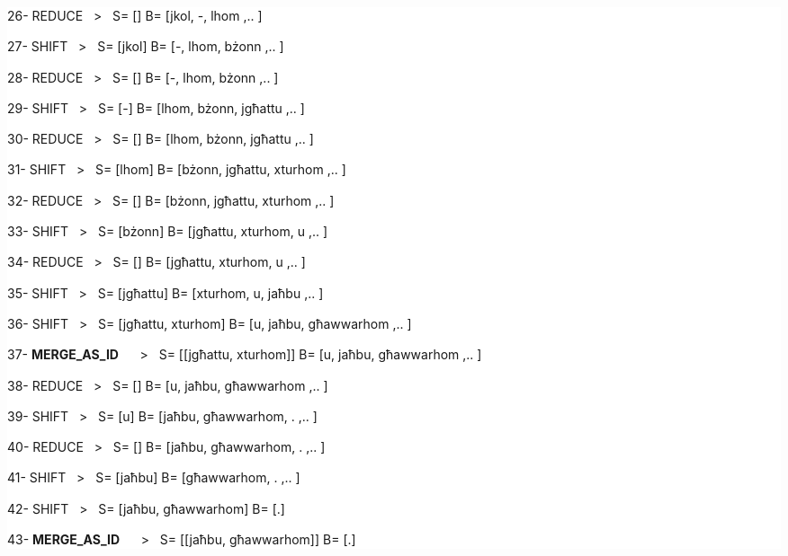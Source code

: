 

26- REDUCE&nbsp;&nbsp;&nbsp;>&nbsp;&nbsp;&nbsp;S= []   B= [jkol, -, lhom ,.. ]



27- SHIFT&nbsp;&nbsp;&nbsp;>&nbsp;&nbsp;&nbsp;S= [jkol]   B= [-, lhom, bżonn ,.. ]



28- REDUCE&nbsp;&nbsp;&nbsp;>&nbsp;&nbsp;&nbsp;S= []   B= [-, lhom, bżonn ,.. ]



29- SHIFT&nbsp;&nbsp;&nbsp;>&nbsp;&nbsp;&nbsp;S= [-]   B= [lhom, bżonn, jgħattu ,.. ]



30- REDUCE&nbsp;&nbsp;&nbsp;>&nbsp;&nbsp;&nbsp;S= []   B= [lhom, bżonn, jgħattu ,.. ]



31- SHIFT&nbsp;&nbsp;&nbsp;>&nbsp;&nbsp;&nbsp;S= [lhom]   B= [bżonn, jgħattu, xturhom ,.. ]



32- REDUCE&nbsp;&nbsp;&nbsp;>&nbsp;&nbsp;&nbsp;S= []   B= [bżonn, jgħattu, xturhom ,.. ]



33- SHIFT&nbsp;&nbsp;&nbsp;>&nbsp;&nbsp;&nbsp;S= [bżonn]   B= [jgħattu, xturhom, u ,.. ]



34- REDUCE&nbsp;&nbsp;&nbsp;>&nbsp;&nbsp;&nbsp;S= []   B= [jgħattu, xturhom, u ,.. ]



35- SHIFT&nbsp;&nbsp;&nbsp;>&nbsp;&nbsp;&nbsp;S= [jgħattu]   B= [xturhom, u, jaħbu ,.. ]



36- SHIFT&nbsp;&nbsp;&nbsp;>&nbsp;&nbsp;&nbsp;S= [jgħattu, xturhom]   B= [u, jaħbu, għawwarhom ,.. ]



37- **MERGE_AS_ID**&nbsp;&nbsp;&nbsp;&nbsp;&nbsp;&nbsp;>&nbsp;&nbsp;&nbsp;S= [[jgħattu, xturhom]]   B= [u, jaħbu, għawwarhom ,.. ]



38- REDUCE&nbsp;&nbsp;&nbsp;>&nbsp;&nbsp;&nbsp;S= []   B= [u, jaħbu, għawwarhom ,.. ]



39- SHIFT&nbsp;&nbsp;&nbsp;>&nbsp;&nbsp;&nbsp;S= [u]   B= [jaħbu, għawwarhom, . ,.. ]



40- REDUCE&nbsp;&nbsp;&nbsp;>&nbsp;&nbsp;&nbsp;S= []   B= [jaħbu, għawwarhom, . ,.. ]



41- SHIFT&nbsp;&nbsp;&nbsp;>&nbsp;&nbsp;&nbsp;S= [jaħbu]   B= [għawwarhom, . ,.. ]



42- SHIFT&nbsp;&nbsp;&nbsp;>&nbsp;&nbsp;&nbsp;S= [jaħbu, għawwarhom]   B= [.]



43- **MERGE_AS_ID**&nbsp;&nbsp;&nbsp;&nbsp;&nbsp;&nbsp;>&nbsp;&nbsp;&nbsp;S= [[jaħbu, għawwarhom]]   B= [.]
